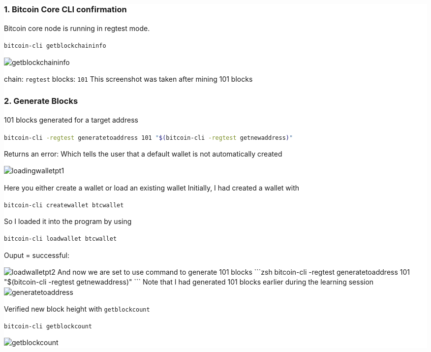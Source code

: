 ### 1. Bitcoin Core CLI confirmation

Bitcoin core node is running in regtest mode.

```bash
bitcoin-cli getblockchaininfo
```

<img width="1082" height="346" alt="getblockchaininfo" src="https://github.com/user-attachments/assets/59e94f6f-1206-41c7-af05-0b69f02f6efe" />

chain: `regtest`
blocks: `101`
This screenshot was taken after mining 101 blocks

### 2. Generate Blocks

101 blocks generated for a target address

```zsh
bitcoin-cli -regtest generatetoaddress 101 "$(bitcoin-cli -regtest getnewaddress)"
```

Returns an error: Which tells the user that a default wallet is not automatically created

<img width="1086" height="122" alt="loadingwalletpt1" src="https://github.com/user-attachments/assets/27b8a364-4c95-48fe-a392-551b092f6627" />

Here you either create a wallet or load an existing wallet
Initially, I had created a wallet with

```zsh
bitcoin-cli createwallet btcwallet
```

So I loaded it into the program by using

```zsh
bitcoin-cli loadwallet btcwallet
```

Ouput = successful:

<img width="1086" height="70" alt="loadwalletpt2" src="https://github.com/user-attachments/assets/87a26d7d-28b0-4665-a971-32f7fe63ccbd" />
And now we are set to use command to generate 101 blocks
```zsh
bitcoin-cli -regtest generatetoaddress 101 "$(bitcoin-cli -regtest getnewaddress)"
```
Note that I had generated 101 blocks earlier during the learning session

<img width="1086" height="853" alt="generatetoaddress" src="https://github.com/user-attachments/assets/278d1ec5-0318-4890-98cb-01e38cf4a7ea" />

Verified new block height with `getblockcount`

```zsh
bitcoin-cli getblockcount
```

<img width="779" height="37" alt="getblockcount" src="https://github.com/user-attachments/assets/a37fba81-b84c-4caf-be11-5a50540e90f1" />
